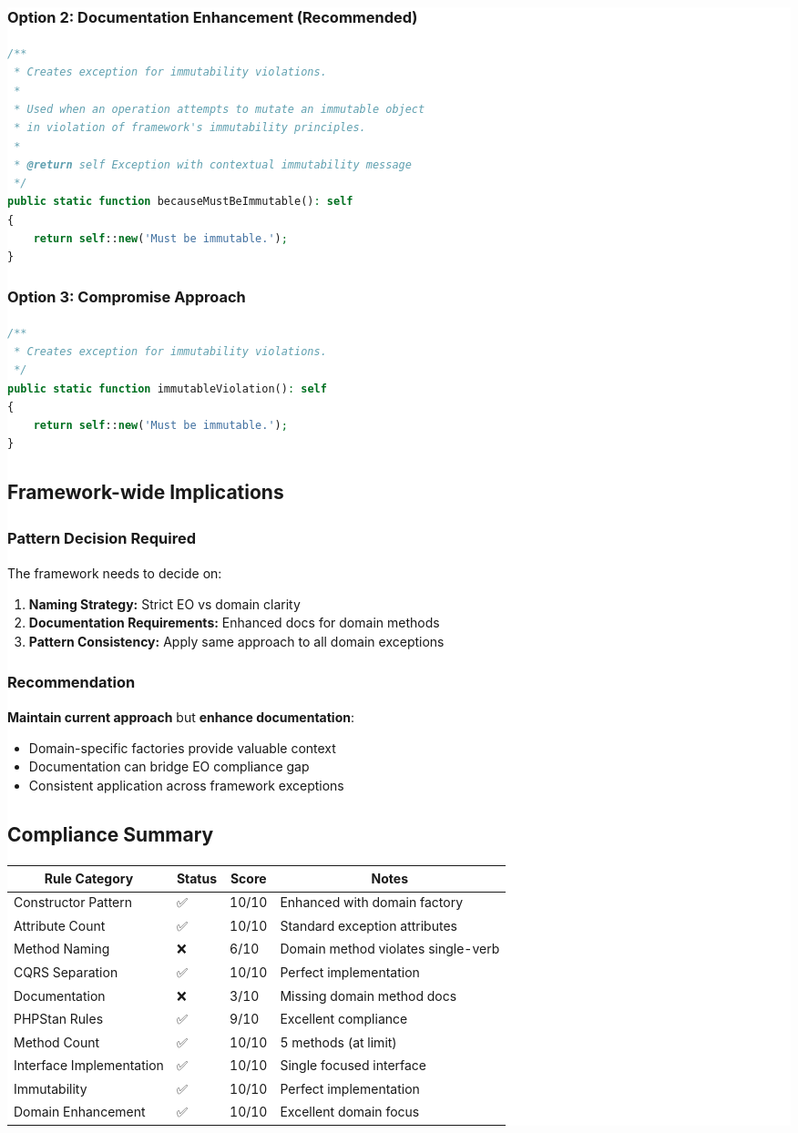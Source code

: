 ### Option 2: Documentation Enhancement (Recommended)
```php
/**
 * Creates exception for immutability violations.
 * 
 * Used when an operation attempts to mutate an immutable object
 * in violation of framework's immutability principles.
 * 
 * @return self Exception with contextual immutability message
 */
public static function becauseMustBeImmutable(): self
{
    return self::new('Must be immutable.');
}
```

### Option 3: Compromise Approach
```php
/**
 * Creates exception for immutability violations.
 */
public static function immutableViolation(): self
{
    return self::new('Must be immutable.');
}
```

## Framework-wide Implications

### Pattern Decision Required
The framework needs to decide on:
1. **Naming Strategy:** Strict EO vs domain clarity
2. **Documentation Requirements:** Enhanced docs for domain methods
3. **Pattern Consistency:** Apply same approach to all domain exceptions

### Recommendation
**Maintain current approach** but **enhance documentation**:
- Domain-specific factories provide valuable context
- Documentation can bridge EO compliance gap
- Consistent application across framework exceptions

## Compliance Summary

| Rule Category | Status | Score | Notes |
|---------------|--------|-------|-------|
| Constructor Pattern | ✅ | 10/10 | Enhanced with domain factory |
| Attribute Count | ✅ | 10/10 | Standard exception attributes |
| Method Naming | ❌ | 6/10 | Domain method violates single-verb |
| CQRS Separation | ✅ | 10/10 | Perfect implementation |
| Documentation | ❌ | 3/10 | Missing domain method docs |
| PHPStan Rules | ✅ | 9/10 | Excellent compliance |
| Method Count | ✅ | 10/10 | 5 methods (at limit) |
| Interface Implementation | ✅ | 10/10 | Single focused interface |
| Immutability | ✅ | 10/10 | Perfect implementation |
| Domain Enhancement | ✅ | 10/10 | Excellent domain focus |